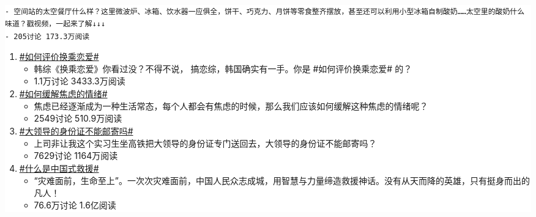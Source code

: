     - 空间站的太空餐厅什么样？这里微波炉、冰箱、饮水器一应俱全，饼干、巧克力、月饼等零食整齐摆放，甚至还可以利用小型冰箱自制酸奶……太空里的酸奶什么味道？戳视频，一起来了解↓↓↓
    - 205讨论 173.3万阅读
1. [#如何评价换乘恋爱#](https://s.weibo.com/weibo?q=%23%E5%A6%82%E4%BD%95%E8%AF%84%E4%BB%B7%E6%8D%A2%E4%B9%98%E6%81%8B%E7%88%B1%23)
    - 韩综《换乘恋爱》你看过没？不得不说， 搞恋综，韩国确实有一手。你是 #如何评价换乘恋爱# 的？
    - 1.1万讨论 3433.3万阅读
1. [#如何缓解焦虑的情绪#](https://s.weibo.com/weibo?q=%23%E5%A6%82%E4%BD%95%E7%BC%93%E8%A7%A3%E7%84%A6%E8%99%91%E7%9A%84%E6%83%85%E7%BB%AA%23)
    - 焦虑已经逐渐成为一种生活常态，每个人都会有焦虑的时候，那么我们应该如何缓解这种焦虑的情绪呢？
    - 2549讨论 510.9万阅读
1. [#大领导的身份证不能邮寄吗#](https://s.weibo.com/weibo?q=%23%E5%A4%A7%E9%A2%86%E5%AF%BC%E7%9A%84%E8%BA%AB%E4%BB%BD%E8%AF%81%E4%B8%8D%E8%83%BD%E9%82%AE%E5%AF%84%E5%90%97%23)
    - 上司非让我这个实习生坐高铁把大领导的身份证专门送回去，大领导的身份证不能邮寄吗？
    - 7629讨论 1164万阅读
1. [#什么是中国式救援#](https://s.weibo.com/weibo?q=%23%E4%BB%80%E4%B9%88%E6%98%AF%E4%B8%AD%E5%9B%BD%E5%BC%8F%E6%95%91%E6%8F%B4%23)
    - “灾难面前，生命至上”。一次次灾难面前，中国人民众志成城，用智慧与力量缔造救援神话。没有从天而降的英雄，只有挺身而出的凡人！
    - 76.6万讨论 1.6亿阅读
